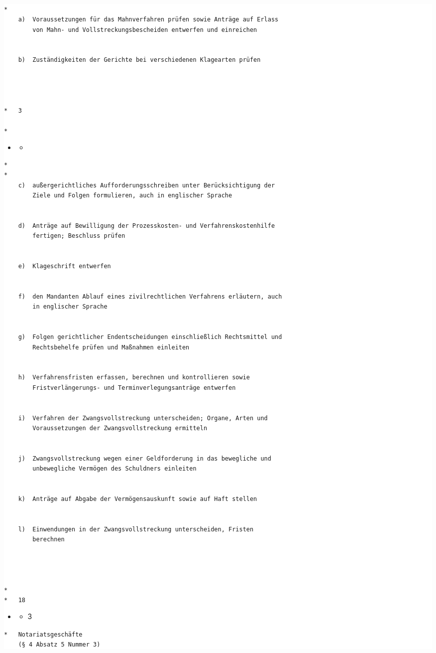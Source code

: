     *
        a)  Voraussetzungen für das Mahnverfahren prüfen sowie Anträge auf Erlass
            von Mahn- und Vollstreckungsbescheiden entwerfen und einreichen


        b)  Zuständigkeiten der Gerichte bei verschiedenen Klagearten prüfen




    *   3

    *

*    *
    *
    *
        c)  außergerichtliches Aufforderungsschreiben unter Berücksichtigung der
            Ziele und Folgen formulieren, auch in englischer Sprache


        d)  Anträge auf Bewilligung der Prozesskosten- und Verfahrenskostenhilfe
            fertigen; Beschluss prüfen


        e)  Klageschrift entwerfen


        f)  den Mandanten Ablauf eines zivilrechtlichen Verfahrens erläutern, auch
            in englischer Sprache


        g)  Folgen gerichtlicher Endentscheidungen einschließlich Rechtsmittel und
            Rechtsbehelfe prüfen und Maßnahmen einleiten


        h)  Verfahrensfristen erfassen, berechnen und kontrollieren sowie
            Fristverlängerungs- und Terminverlegungsanträge entwerfen


        i)  Verfahren der Zwangsvollstreckung unterscheiden; Organe, Arten und
            Voraussetzungen der Zwangsvollstreckung ermitteln


        j)  Zwangsvollstreckung wegen einer Geldforderung in das bewegliche und
            unbewegliche Vermögen des Schuldners einleiten


        k)  Anträge auf Abgabe der Vermögensauskunft sowie auf Haft stellen


        l)  Einwendungen in der Zwangsvollstreckung unterscheiden, Fristen
            berechnen




    *
    *   18


*    *   3

    *   Notariatsgeschäfte
        (§ 4 Absatz 5 Nummer 3)

